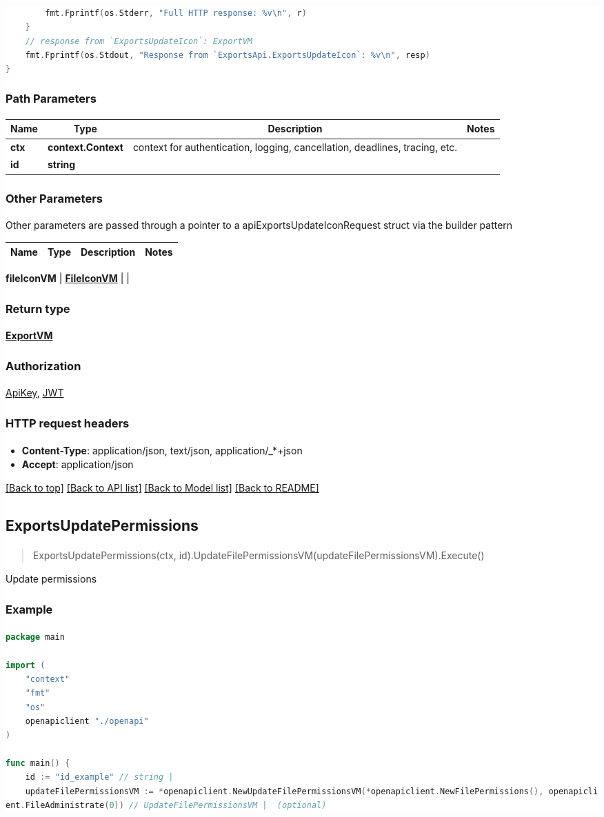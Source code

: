 ```go
        fmt.Fprintf(os.Stderr, "Full HTTP response: %v\n", r)
    }
    // response from `ExportsUpdateIcon`: ExportVM
    fmt.Fprintf(os.Stdout, "Response from `ExportsApi.ExportsUpdateIcon`: %v\n", resp)
}
```

### Path Parameters


Name | Type | Description  | Notes
------------- | ------------- | ------------- | -------------
**ctx** | **context.Context** | context for authentication, logging, cancellation, deadlines, tracing, etc.
**id** | **string** |  | 

### Other Parameters

Other parameters are passed through a pointer to a apiExportsUpdateIconRequest struct via the builder pattern


Name | Type | Description  | Notes
------------- | ------------- | ------------- | -------------

 **fileIconVM** | [**FileIconVM**](FileIconVM.md) |  | 

### Return type

[**ExportVM**](ExportVM.md)

### Authorization

[ApiKey](../README.md#ApiKey), [JWT](../README.md#JWT)

### HTTP request headers

- **Content-Type**: application/json, text/json, application/_*+json
- **Accept**: application/json

[[Back to top]](#) [[Back to API list]](../README.md#documentation-for-api-endpoints)
[[Back to Model list]](../README.md#documentation-for-models)
[[Back to README]](../README.md)


## ExportsUpdatePermissions

> ExportsUpdatePermissions(ctx, id).UpdateFilePermissionsVM(updateFilePermissionsVM).Execute()

Update permissions

### Example

```go
package main

import (
    "context"
    "fmt"
    "os"
    openapiclient "./openapi"
)

func main() {
    id := "id_example" // string | 
    updateFilePermissionsVM := *openapiclient.NewUpdateFilePermissionsVM(*openapiclient.NewFilePermissions(), openapiclient.FileAdministrate(0)) // UpdateFilePermissionsVM |  (optional)
```